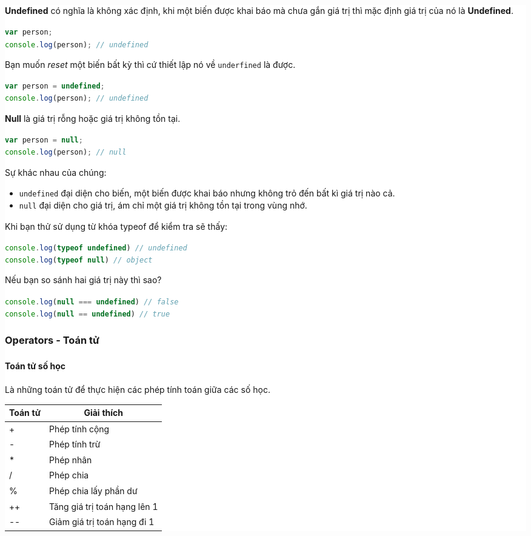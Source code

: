 **Undefined** có nghĩa là không xác định, khi một biến được khai báo mà chưa gắn giá trị thì mặc định giá trị của nó là **Undefined**.

```js
var person;
console.log(person); // undefined
```

Bạn muốn *reset* một biến bất kỳ thì cứ thiết lập nó về `underfined` là được.

```js
var person = undefined; 
console.log(person); // undefined
```

**Null** là giá trị rỗng hoặc giá trị không tồn tại.

```js
var person = null;
console.log(person); // null
```

Sự khác nhau của chúng:

* `undefined` đại diện cho biến, một biến được khai báo nhưng không trỏ đến bất kì giá trị nào cả.
* `null` đại diện cho giá trị, ám chỉ một giá trị không tồn tại trong vùng nhớ.

Khi bạn thử sử dụng từ khóa typeof để kiểm tra sẽ thấy:

```js
console.log(typeof undefined) // undefined 
console.log(typeof null) // object
```

Nếu bạn so sánh hai giá trị này thì sao?

```js
console.log(null === undefined) // false 
console.log(null == undefined) // true
```

### Operators - Toán tử

#### Toán tử số học

Là những toán tử để thực hiện các phép tính toán giữa các số học.

| Toán tử | Giải thích |
|---|-----------------|
| + | Phép tính cộng |
| - | Phép tính trừ |
| * | Phép nhân |
| / | Phép chia |
| % | Phép chia lấy phần dư |
| ++ | Tăng giá trị toán hạng lên 1 |
| -- | Giảm giá trị toán hạng đi 1 |
